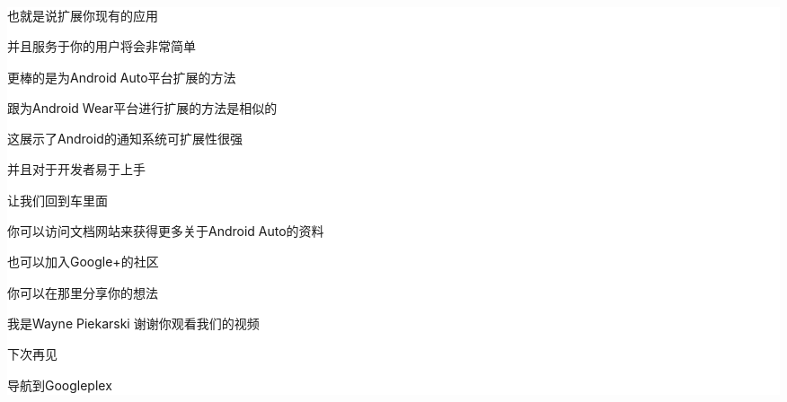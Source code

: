 也就是说扩展你现有的应用


并且服务于你的用户将会非常简单


更棒的是为Android Auto平台扩展的方法


跟为Android Wear平台进行扩展的方法是相似的


这展示了Android的通知系统可扩展性很强


并且对于开发者易于上手


让我们回到车里面


你可以访问文档网站来获得更多关于Android Auto的资料


也可以加入Google+的社区


你可以在那里分享你的想法


我是Wayne Piekarski  谢谢你观看我们的视频


下次再见


导航到Googleplex






